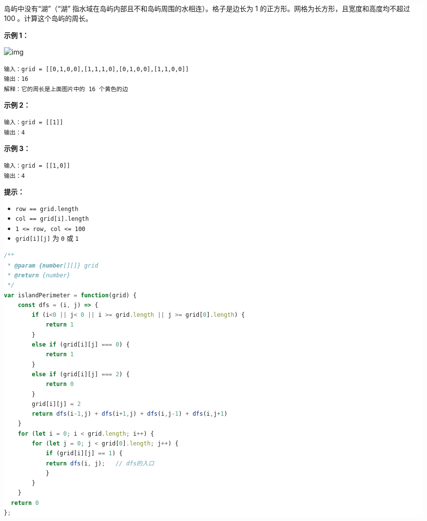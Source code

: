 岛屿中没有“湖”（“湖” 指水域在岛屿内部且不和岛屿周围的水相连）。格子是边长为 1 的正方形。网格为长方形，且宽度和高度均不超过 100 。计算这个岛屿的周长。

 

**示例 1：**

![img](https://assets.leetcode-cn.com/aliyun-lc-upload/uploads/2018/10/12/island.png)

```
输入：grid = [[0,1,0,0],[1,1,1,0],[0,1,0,0],[1,1,0,0]]
输出：16
解释：它的周长是上面图片中的 16 个黄色的边
```

**示例 2：**

```
输入：grid = [[1]]
输出：4
```

**示例 3：**

```
输入：grid = [[1,0]]
输出：4
```

 

**提示：**

- `row == grid.length`
- `col == grid[i].length`
- `1 <= row, col <= 100`
- `grid[i][j]` 为 `0` 或 `1`

```javascript
/**
 * @param {number[][]} grid
 * @return {number}
 */
var islandPerimeter = function(grid) {
    const dfs = (i, j) => {
        if (i<0 || j< 0 || i >= grid.length || j >= grid[0].length) {
            return 1
        }
        else if (grid[i][j] === 0) {
            return 1
        }
        else if (grid[i][j] === 2) {
            return 0
        }
        grid[i][j] = 2
        return dfs(i-1,j) + dfs(i+1,j) + dfs(i,j-1) + dfs(i,j+1)
    }
    for (let i = 0; i < grid.length; i++) {
        for (let j = 0; j < grid[0].length; j++) {
            if (grid[i][j] == 1) {
            return dfs(i, j);   // dfs的入口
            }
        }
    }
  return 0
};
```
